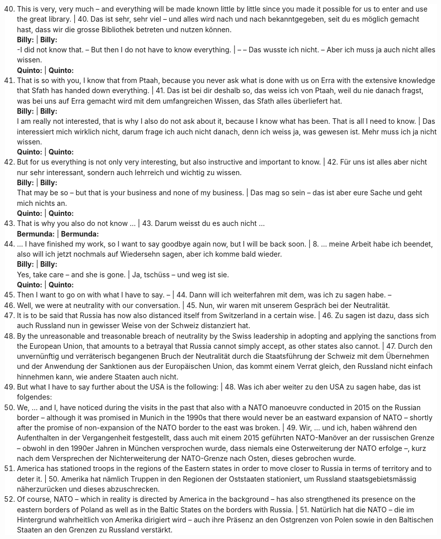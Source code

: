40. This is very, very much – and everything will be made known little by little since you made it possible for us to enter and use the great library.  | 40. Das ist sehr, sehr viel – und alles wird nach und nach bekanntgegeben, seit du es möglich gemacht hast, dass wir die grosse Bibliothek betreten und nutzen können.   
**Billy:** | **Billy:**  
-I did not know that. – But then I do not have to know everything.  | – – Das wusste ich nicht. – Aber ich muss ja auch nicht alles wissen.   
**Quinto:** | **Quinto:**  
41. That is so with you, I know that from Ptaah, because you never ask what is done with us on Erra with the extensive knowledge that Sfath has handed down everything.  | 41. Das ist bei dir deshalb so, das weiss ich von Ptaah, weil du nie danach fragst, was bei uns auf Erra gemacht wird mit dem umfangreichen Wissen, das Sfath alles überliefert hat.   
**Billy:** | **Billy:**  
I am really not interested, that is why I also do not ask about it, because I know what has been. That is all I need to know.  | Das interessiert mich wirklich nicht, darum frage ich auch nicht danach, denn ich weiss ja, was gewesen ist. Mehr muss ich ja nicht wissen.   
**Quinto:** | **Quinto:**  
42. But for us everything is not only very interesting, but also instructive and important to know.  | 42. Für uns ist alles aber nicht nur sehr interessant, sondern auch lehrreich und wichtig zu wissen.   
**Billy:** | **Billy:**  
That may be so – but that is your business and none of my business.  | Das mag so sein – das ist aber eure Sache und geht mich nichts an.   
**Quinto:** | **Quinto:**  
43. That is why you also do not know …  | 43. Darum weisst du es auch nicht …   
**Bermunda:** | **Bermunda:**  
8. … I have finished my work, so I want to say goodbye again now, but I will be back soon.  | 8. … meine Arbeit habe ich beendet, also will ich jetzt nochmals auf Wiedersehn sagen, aber ich komme bald wieder.   
**Billy:** | **Billy:**  
Yes, take care – and she is gone.  | Ja, tschüss – und weg ist sie.   
**Quinto:** | **Quinto:**  
44. Then I want to go on with what I have to say. –  | 44. Dann will ich weiterfahren mit dem, was ich zu sagen habe. –   
45. Well, we were at neutrality with our conversation.  | 45. Nun, wir waren mit unserem Gespräch bei der Neutralität.   
46. It is to be said that Russia has now also distanced itself from Switzerland in a certain wise.  | 46. Zu sagen ist dazu, dass sich auch Russland nun in gewisser Weise von der Schweiz distanziert hat.   
47. By the unreasonable and treasonable breach of neutrality by the Swiss leadership in adopting and applying the sanctions from the European Union, that amounts to a betrayal that Russia cannot simply accept, as other states also cannot.  | 47. Durch den unvernünftig und verräterisch begangenen Bruch der Neutralität durch die Staatsführung der Schweiz mit dem Übernehmen und der Anwendung der Sanktionen aus der Europäischen Union, das kommt einem Verrat gleich, den Russland nicht einfach hinnehmen kann, wie andere Staaten auch nicht.   
48. But what I have to say further about the USA is the following:  | 48. Was ich aber weiter zu den USA zu sagen habe, das ist folgendes:   
49. We, … and I, have noticed during the visits in the past that also with a NATO manoeuvre conducted in 2015 on the Russian border – although it was promised in Munich in the 1990s that there would never be an eastward expansion of NATO – shortly after the promise of non-expansion of the NATO border to the east was broken.  | 49. Wir, … und ich, haben während den Aufenthalten in der Vergangenheit festgestellt, dass auch mit einem 2015 geführten NATO-Manöver an der russischen Grenze – obwohl in den 1990er Jahren in München versprochen wurde, dass niemals eine Osterweiterung der NATO erfolge –, kurz nach dem Versprechen der Nichterweiterung der NATO-Grenze nach Osten, dieses gebrochen wurde.   
50. America has stationed troops in the regions of the Eastern states in order to move closer to Russia in terms of territory and to deter it.  | 50. Amerika hat nämlich Truppen in den Regionen der Oststaaten stationiert, um Russland staatsgebietsmässig näherzurücken und dieses abzuschrecken.   
51. Of course, NATO – which in reality is directed by America in the background – has also strengthened its presence on the eastern borders of Poland as well as in the Baltic States on the borders with Russia.  | 51. Natürlich hat die NATO – die im Hintergrund wahrheitlich von Amerika dirigiert wird – auch ihre Präsenz an den Ostgrenzen von Polen sowie in den Baltischen Staaten an den Grenzen zu Russland verstärkt.   